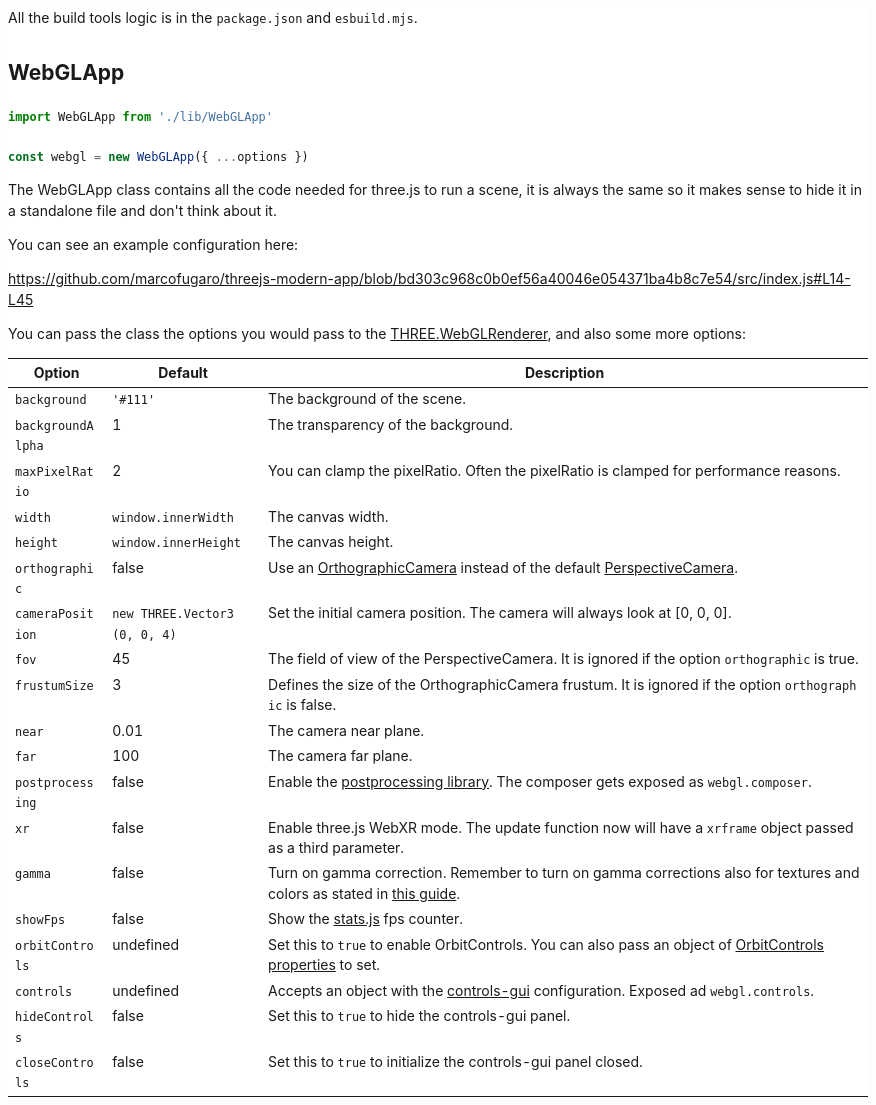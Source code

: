 All the build tools logic is in the `package.json` and `esbuild.mjs`.

## WebGLApp

```js
import WebGLApp from './lib/WebGLApp'

const webgl = new WebGLApp({ ...options })
```

The WebGLApp class contains all the code needed for three.js to run a scene, it is always the same so it makes sense to hide it in a standalone file and don't think about it.

You can see an example configuration here:

https://github.com/marcofugaro/threejs-modern-app/blob/bd303c968c0b0ef56a40046e054371ba4b8c7e54/src/index.js#L14-L45

You can pass the class the options you would pass to the [THREE.WebGLRenderer](https://threejs.org/docs/#api/en/renderers/WebGLRenderer), and also some more options:

| Option                | Default                      | Description                                                                                                                                                                                     |
| --------------------- | ---------------------------- | ----------------------------------------------------------------------------------------------------------------------------------------------------------------------------------------------- |
| `background`          | `'#111'`                     | The background of the scene.                                                                                                                                                                    |
| `backgroundAlpha`     | 1                            | The transparency of the background.                                                                                                                                                             |
| `maxPixelRatio`       | 2                            | You can clamp the pixelRatio. Often the pixelRatio is clamped for performance reasons.                                                                                                          |
| `width`               | `window.innerWidth`          | The canvas width.                                                                                                                                                                               |
| `height`              | `window.innerHeight`         | The canvas height.                                                                                                                                                                              |
| `orthographic`        | false                        | Use an [OrthographicCamera](https://threejs.org/docs/#api/en/cameras/PerspectiveCamera) instead of the default [PerspectiveCamera](https://threejs.org/docs/#api/en/cameras/PerspectiveCamera). |
| `cameraPosition`      | `new THREE.Vector3(0, 0, 4)` | Set the initial camera position. The camera will always look at [0, 0, 0].                                                                                                                      |
| `fov`                 | 45                           | The field of view of the PerspectiveCamera. It is ignored if the option `orthographic` is true.                                                                                                 |
| `frustumSize`         | 3                            | Defines the size of the OrthographicCamera frustum. It is ignored if the option `orthographic` is false.                                                                                        |
| `near`                | 0.01                         | The camera near plane.                                                                                                                                                                          |
| `far`                 | 100                          | The camera far plane.                                                                                                                                                                           |
| `postprocessing`      | false                        | Enable the [postprocessing library](https://github.com/vanruesc/postprocessing). The composer gets exposed as `webgl.composer`.                                                                 |
| `xr`                  | false                        | Enable three.js WebXR mode. The update function now will have a `xrframe` object passed as a third parameter.                                                                                   |
| `gamma`               | false                        | Turn on gamma correction. Remember to turn on gamma corrections also for textures and colors as stated in [this guide](https://www.donmccurdy.com/2020/06/17/color-management-in-threejs/).     |
| `showFps`             | false                        | Show the [stats.js](https://github.com/mrdoob/stats.js/) fps counter.                                                                                                                           |
| `orbitControls`       | undefined                    | Set this to `true` to enable OrbitControls. You can also pass an object of [OrbitControls properties](https://threejs.org/docs/index.html#examples/en/controls/OrbitControls) to set.           |
| `controls`            | undefined                    | Accepts an object with the [controls-gui](https://github.com/rreusser/controls-gui) configuration. Exposed ad `webgl.controls`.                                                                 |
| `hideControls`        | false                        | Set this to `true` to hide the controls-gui panel.                                                                                                                                              |
| `closeControls`       | false                        | Set this to `true` to initialize the controls-gui panel closed.                                                                                                                                 |